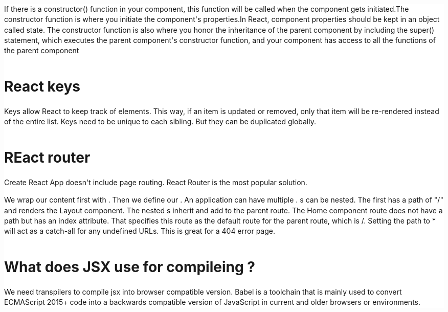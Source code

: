 If there is a constructor() function in your component, this function will be called when the component gets initiated.The constructor function is where you initiate the component's properties.In React, component properties should be kept in an object called state. The constructor function is also where you honor the inheritance of the parent component by including the super() statement, which executes the parent component's constructor function, and your component has access to all the functions of the parent component 

# React keys 
Keys allow React to keep track of elements. This way, if an item is updated or removed, only that item will be re-rendered instead of the entire list.
Keys need to be unique to each sibling. But they can be duplicated globally.

# REact router 

Create React App doesn't include page routing.
React Router is the most popular solution.

We wrap our content first with <BrowserRouter>.
Then we define our <Routes>. 
An application can have multiple <Routes>.
<Route>s can be nested. The first <Route> has a path of "/" and renders the Layout component.
The nested <Route>s inherit and add to the parent route.
The Home component route does not have a path but has an index attribute. That specifies this route as the default route for the parent route, which is /.
Setting the path to * will act as a catch-all for any undefined URLs. This is great for a 404 error page.

# What does JSX use for compileing ?

We need transpilers to compile jsx  into browser compatible version. Babel is a toolchain that is mainly used to convert ECMAScript 2015+ code into a backwards compatible version of JavaScript in current and older browsers or environments.


